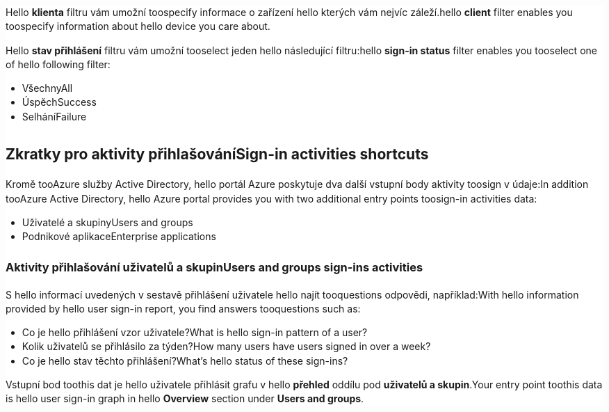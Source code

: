 <span data-ttu-id="5425d-158">Hello **klienta** filtru vám umožní toospecify informace o zařízení hello kterých vám nejvíc záleží.</span><span class="sxs-lookup"><span data-stu-id="5425d-158">hello **client** filter enables you toospecify information about hello device you care about.</span></span>

<span data-ttu-id="5425d-159">Hello **stav přihlášení** filtru vám umožní tooselect jeden hello následující filtru:</span><span class="sxs-lookup"><span data-stu-id="5425d-159">hello **sign-in status** filter enables you tooselect one of hello following filter:</span></span>

- <span data-ttu-id="5425d-160">Všechny</span><span class="sxs-lookup"><span data-stu-id="5425d-160">All</span></span>
- <span data-ttu-id="5425d-161">Úspěch</span><span class="sxs-lookup"><span data-stu-id="5425d-161">Success</span></span>
- <span data-ttu-id="5425d-162">Selhání</span><span class="sxs-lookup"><span data-stu-id="5425d-162">Failure</span></span>


## <a name="sign-in-activities-shortcuts"></a><span data-ttu-id="5425d-163">Zkratky pro aktivity přihlašování</span><span class="sxs-lookup"><span data-stu-id="5425d-163">Sign-in activities shortcuts</span></span>

<span data-ttu-id="5425d-164">Kromě tooAzure služby Active Directory, hello portál Azure poskytuje dva další vstupní body aktivity toosign v údaje:</span><span class="sxs-lookup"><span data-stu-id="5425d-164">In addition tooAzure Active Directory, hello Azure portal provides you with two additional entry points toosign-in activities data:</span></span>

- <span data-ttu-id="5425d-165">Uživatelé a skupiny</span><span class="sxs-lookup"><span data-stu-id="5425d-165">Users and groups</span></span>
- <span data-ttu-id="5425d-166">Podnikové aplikace</span><span class="sxs-lookup"><span data-stu-id="5425d-166">Enterprise applications</span></span>


### <a name="users-and-groups-sign-ins-activities"></a><span data-ttu-id="5425d-167">Aktivity přihlašování uživatelů a skupin</span><span class="sxs-lookup"><span data-stu-id="5425d-167">Users and groups sign-ins activities</span></span>

<span data-ttu-id="5425d-168">S hello informací uvedených v sestavě přihlášení uživatele hello najít tooquestions odpovědi, například:</span><span class="sxs-lookup"><span data-stu-id="5425d-168">With hello information provided by hello user sign-in report, you find answers tooquestions such as:</span></span>

- <span data-ttu-id="5425d-169">Co je hello přihlášení vzor uživatele?</span><span class="sxs-lookup"><span data-stu-id="5425d-169">What is hello sign-in pattern of a user?</span></span>
- <span data-ttu-id="5425d-170">Kolik uživatelů se přihlásilo za týden?</span><span class="sxs-lookup"><span data-stu-id="5425d-170">How many users have users signed in over a week?</span></span>
- <span data-ttu-id="5425d-171">Co je hello stav těchto přihlášení?</span><span class="sxs-lookup"><span data-stu-id="5425d-171">What’s hello status of these sign-ins?</span></span>



<span data-ttu-id="5425d-172">Vstupní bod toothis dat je hello uživatele přihlásit grafu v hello **přehled** oddílu pod **uživatelů a skupin**.</span><span class="sxs-lookup"><span data-stu-id="5425d-172">Your entry point toothis data is hello user sign-in graph in hello **Overview** section under **Users and groups**.</span></span>
